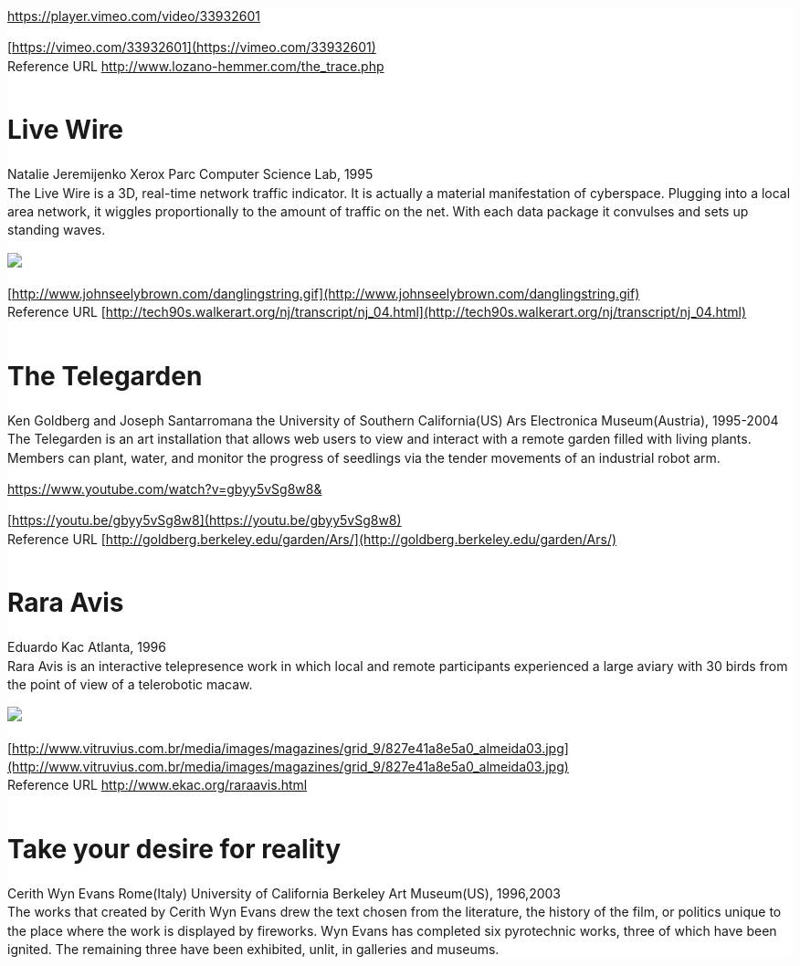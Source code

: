 https://player.vimeo.com/video/33932601  

[https://vimeo.com/33932601](https://vimeo.com/33932601)  
Reference URL 
http://www.lozano-hemmer.com/the_trace.php  
# Live Wire  
Natalie Jeremijenko
Xerox Parc Computer Science Lab, 1995  
The Live Wire is a 3D, real-time network traffic indicator. It is actually a material manifestation of cyberspace. Plugging into a local area network, it wiggles proportionally to the amount of traffic on the net. With each data package it convulses and sets up standing waves.  

![](http://www.johnseelybrown.com/danglingstring.gif)  

[http://www.johnseelybrown.com/danglingstring.gif](http://www.johnseelybrown.com/danglingstring.gif)  
Reference URL
[http://tech90s.walkerart.org/nj/transcript/nj_04.html](http://tech90s.walkerart.org/nj/transcript/nj_04.html)  
# The Telegarden  
Ken Goldberg and Joseph Santarromana
the University of Southern California(US) Ars Electronica Museum(Austria), 1995-2004  
The Telegarden is an art installation that allows web users to view and interact with a remote garden filled with living plants. Members can plant, water, and monitor the progress of seedlings via the tender movements of an industrial robot arm.  

https://www.youtube.com/watch?v=gbyy5vSg8w8&  

[https://youtu.be/gbyy5vSg8w8](https://youtu.be/gbyy5vSg8w8)  
Reference URL
[http://goldberg.berkeley.edu/garden/Ars/](http://goldberg.berkeley.edu/garden/Ars/)  
# Rara Avis  
Eduardo Kac
Atlanta, 1996  
Rara Avis is an interactive telepresence work in which local and remote participants experienced a large aviary with 30 birds from the point of view of a telerobotic macaw.   

![](http://www.vitruvius.com.br/media/images/magazines/grid_9/827e41a8e5a0_almeida03.jpg)  

[http://www.vitruvius.com.br/media/images/magazines/grid_9/827e41a8e5a0_almeida03.jpg](http://www.vitruvius.com.br/media/images/magazines/grid_9/827e41a8e5a0_almeida03.jpg)  
Reference URL
http://www.ekac.org/raraavis.html  
# Take your desire for reality  
Cerith Wyn Evans
Rome(Italy) University of California Berkeley Art Museum(US), 1996,2003  
The works that created by Cerith Wyn Evans drew the text chosen from the literature, the history of the film, or politics unique to the place where the work is displayed by fireworks. Wyn Evans has completed six pyrotechnic works, three of which have been ignited. The remaining three have been exhibited, unlit, in galleries and museums.  
